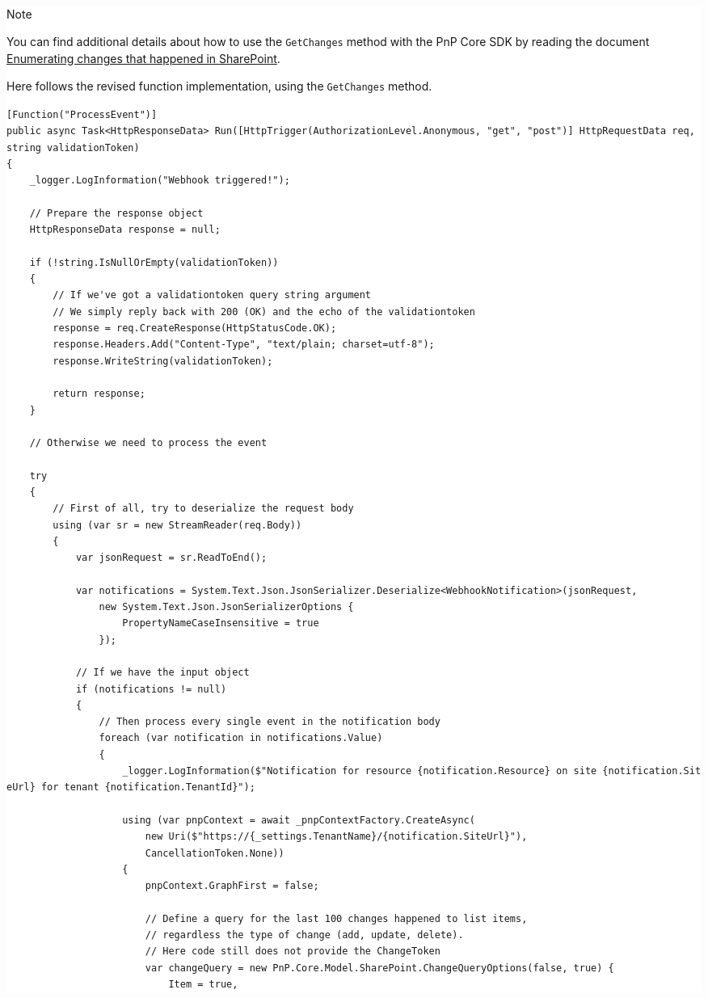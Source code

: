 > [!NOTE]
> You can find additional details about how to use the `GetChanges` method with the PnP Core SDK by reading the document [Enumerating changes that happened in SharePoint](https://pnp.github.io/pnpcore/using-the-sdk/changes-sharepoint.html).

Here follows the revised function implementation, using the `GetChanges` method.

```CSharp
[Function("ProcessEvent")]
public async Task<HttpResponseData> Run([HttpTrigger(AuthorizationLevel.Anonymous, "get", "post")] HttpRequestData req,
string validationToken)
{
    _logger.LogInformation("Webhook triggered!");

    // Prepare the response object
    HttpResponseData response = null;

    if (!string.IsNullOrEmpty(validationToken))
    {
        // If we've got a validationtoken query string argument
        // We simply reply back with 200 (OK) and the echo of the validationtoken
        response = req.CreateResponse(HttpStatusCode.OK);
        response.Headers.Add("Content-Type", "text/plain; charset=utf-8");
        response.WriteString(validationToken);

        return response;
    }

    // Otherwise we need to process the event

    try 
    {
        // First of all, try to deserialize the request body
        using (var sr = new StreamReader(req.Body))
        {
            var jsonRequest = sr.ReadToEnd();

            var notifications = System.Text.Json.JsonSerializer.Deserialize<WebhookNotification>(jsonRequest, 
                new System.Text.Json.JsonSerializerOptions {
                    PropertyNameCaseInsensitive = true
                });

            // If we have the input object
            if (notifications != null)
            {
                // Then process every single event in the notification body
                foreach (var notification in notifications.Value) 
                {
                    _logger.LogInformation($"Notification for resource {notification.Resource} on site {notification.SiteUrl} for tenant {notification.TenantId}");

                    using (var pnpContext = await _pnpContextFactory.CreateAsync(
                        new Uri($"https://{_settings.TenantName}/{notification.SiteUrl}"), 
                        CancellationToken.None))
                    {
                        pnpContext.GraphFirst = false;

                        // Define a query for the last 100 changes happened to list items,
                        // regardless the type of change (add, update, delete).
                        // Here code still does not provide the ChangeToken 
                        var changeQuery = new PnP.Core.Model.SharePoint.ChangeQueryOptions(false, true) {
                            Item = true,                                    
```